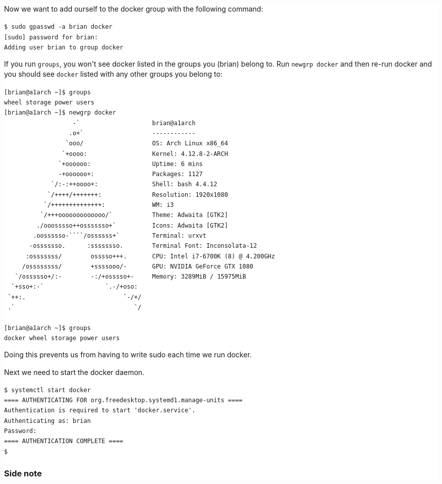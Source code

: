 Now we want to add ourself to the docker group with the following command:

```terminal
$ sudo gpasswd -a brian docker
[sudo] password for brian:
Adding user brian to group docker
```

If you run `groups`, you won't see docker listed in the groups you (brian) belong to. Run `newgrp docker` and then re-run docker and you should see `docker` listed with any other groups you belong to:

`````terminal
[brian@a1arch ~]$ groups
wheel storage power users
[brian@a1arch ~]$ newgrp docker
                   -`                    brian@a1arch
                  .o+`                   ------------
                 `ooo/                   OS: Arch Linux x86_64
                `+oooo:                  Kernel: 4.12.8-2-ARCH
               `+oooooo:                 Uptime: 6 mins
               -+oooooo+:                Packages: 1127
             `/:-:++oooo+:               Shell: bash 4.4.12
            `/++++/+++++++:              Resolution: 1920x1080
           `/++++++++++++++:             WM: i3
          `/+++ooooooooooooo/`           Theme: Adwaita [GTK2]
         ./ooosssso++osssssso+`          Icons: Adwaita [GTK2]
        .oossssso-````/ossssss+`         Terminal: urxvt
       -osssssso.      :ssssssso.        Terminal Font: Inconsolata-12
      :osssssss/        osssso+++.       CPU: Intel i7-6700K (8) @ 4.200GHz
     /ossssssss/        +ssssooo/-       GPU: NVIDIA GeForce GTX 1080
   `/ossssso+/:-        -:/+osssso+-     Memory: 3289MiB / 15975MiB
  `+sso+:-`                 `.-/+oso:
 `++:.                           `-/+/
 .`                                 `/

[brian@a1arch ~]$ groups
docker wheel storage power users
`````

Doing this prevents us from having to write sudo each time we run docker.

Next we need to start the docker daemon.

```
$ systemctl start docker
==== AUTHENTICATING FOR org.freedesktop.systemd1.manage-units ====
Authentication is required to start 'docker.service'.
Authenticating as: brian
Password:
==== AUTHENTICATION COMPLETE ====
$
```

### Side note
